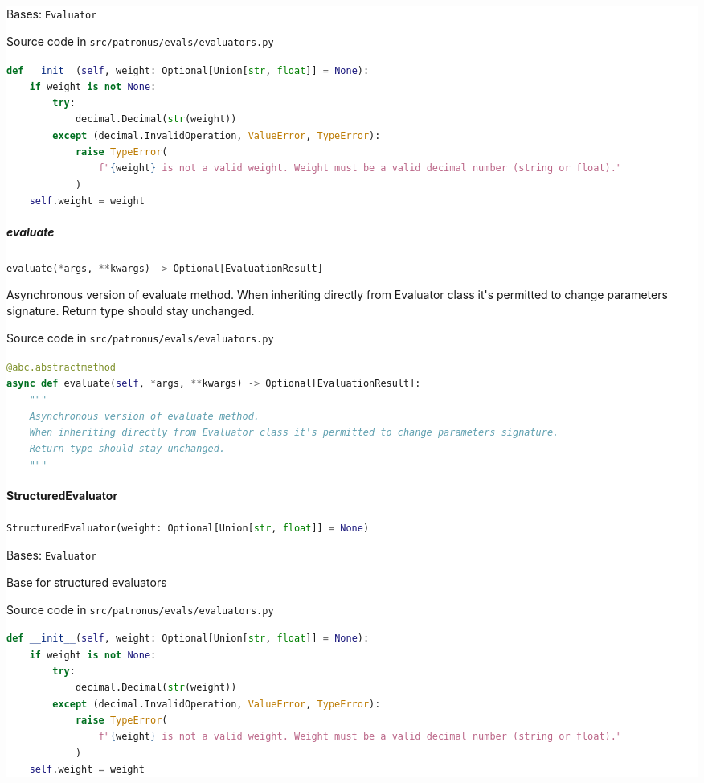 Bases: `Evaluator`

Source code in `src/patronus/evals/evaluators.py`

```python
def __init__(self, weight: Optional[Union[str, float]] = None):
    if weight is not None:
        try:
            decimal.Decimal(str(weight))
        except (decimal.InvalidOperation, ValueError, TypeError):
            raise TypeError(
                f"{weight} is not a valid weight. Weight must be a valid decimal number (string or float)."
            )
    self.weight = weight
```

##### evaluate

```python
evaluate(*args, **kwargs) -> Optional[EvaluationResult]
```

Asynchronous version of evaluate method. When inheriting directly from Evaluator class it's permitted to change parameters signature. Return type should stay unchanged.

Source code in `src/patronus/evals/evaluators.py`

```python
@abc.abstractmethod
async def evaluate(self, *args, **kwargs) -> Optional[EvaluationResult]:
    """
    Asynchronous version of evaluate method.
    When inheriting directly from Evaluator class it's permitted to change parameters signature.
    Return type should stay unchanged.
    """
```

#### StructuredEvaluator

```python
StructuredEvaluator(weight: Optional[Union[str, float]] = None)
```

Bases: `Evaluator`

Base for structured evaluators

Source code in `src/patronus/evals/evaluators.py`

```python
def __init__(self, weight: Optional[Union[str, float]] = None):
    if weight is not None:
        try:
            decimal.Decimal(str(weight))
        except (decimal.InvalidOperation, ValueError, TypeError):
            raise TypeError(
                f"{weight} is not a valid weight. Weight must be a valid decimal number (string or float)."
            )
    self.weight = weight
```
